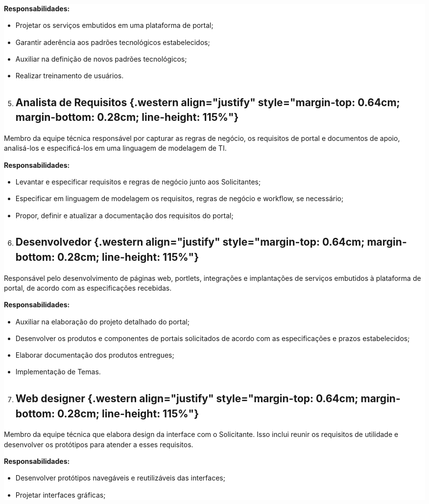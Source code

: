 **Responsabilidades:**

-   Projetar os serviços embutidos em uma plataforma de portal;

-   Garantir aderência aos padrões tecnológicos estabelecidos;

-   Auxiliar na definição de novos padrões tecnológicos;

-   Realizar treinamento de usuários.

5.  Analista de Requisitos {.western align="justify" style="margin-top: 0.64cm; margin-bottom: 0.28cm; line-height: 115%"}
    ----------------------

Membro da equipe técnica responsável por capturar as regras de negócio,
os requisitos de portal e documentos de apoio, analisá-los e
especificá-los em uma linguagem de modelagem de TI.

**Responsabilidades:**

-   Levantar e especificar requisitos e regras de negócio junto aos
    Solicitantes;

-   Especificar em linguagem de modelagem os requisitos, regras de
    negócio e workflow, se necessário;

-   Propor, definir e atualizar a documentação dos requisitos do portal;

6.  Desenvolvedor {.western align="justify" style="margin-top: 0.64cm; margin-bottom: 0.28cm; line-height: 115%"}
    -------------

Responsável pelo desenvolvimento de páginas web, portlets, integrações e
implantações de serviços embutidos à plataforma de portal, de acordo com
as especificações recebidas.

**Responsabilidades:**

-   Auxiliar na elaboração do projeto detalhado do portal;

-   Desenvolver os produtos e componentes de portais solicitados de
    acordo com as especificações e prazos estabelecidos;

-   Elaborar documentação dos produtos entregues;

-   Implementação de Temas.

7.  Web designer {.western align="justify" style="margin-top: 0.64cm; margin-bottom: 0.28cm; line-height: 115%"}
    ------------

Membro da equipe técnica que elabora design da interface com o
Solicitante. Isso inclui reunir os requisitos de utilidade e desenvolver
os protótipos para atender a esses requisitos.

**Responsabilidades:**

-   Desenvolver protótipos navegáveis e reutilizáveis das interfaces;

-   Projetar interfaces gráficas;
